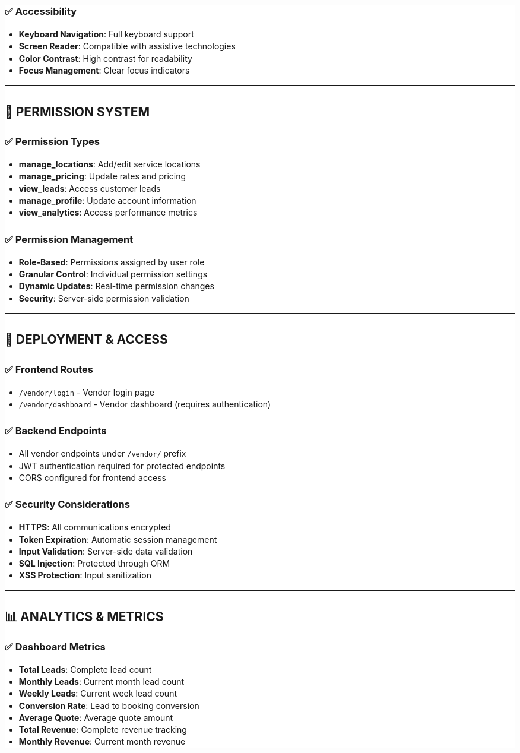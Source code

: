 ### **✅ Accessibility**
- **Keyboard Navigation**: Full keyboard support
- **Screen Reader**: Compatible with assistive technologies
- **Color Contrast**: High contrast for readability
- **Focus Management**: Clear focus indicators

---

## 🔧 **PERMISSION SYSTEM**

### **✅ Permission Types**
- **manage_locations**: Add/edit service locations
- **manage_pricing**: Update rates and pricing
- **view_leads**: Access customer leads
- **manage_profile**: Update account information
- **view_analytics**: Access performance metrics

### **✅ Permission Management**
- **Role-Based**: Permissions assigned by user role
- **Granular Control**: Individual permission settings
- **Dynamic Updates**: Real-time permission changes
- **Security**: Server-side permission validation

---

## 🚀 **DEPLOYMENT & ACCESS**

### **✅ Frontend Routes**
- `/vendor/login` - Vendor login page
- `/vendor/dashboard` - Vendor dashboard (requires authentication)

### **✅ Backend Endpoints**
- All vendor endpoints under `/vendor/` prefix
- JWT authentication required for protected endpoints
- CORS configured for frontend access

### **✅ Security Considerations**
- **HTTPS**: All communications encrypted
- **Token Expiration**: Automatic session management
- **Input Validation**: Server-side data validation
- **SQL Injection**: Protected through ORM
- **XSS Protection**: Input sanitization

---

## 📊 **ANALYTICS & METRICS**

### **✅ Dashboard Metrics**
- **Total Leads**: Complete lead count
- **Monthly Leads**: Current month lead count
- **Weekly Leads**: Current week lead count
- **Conversion Rate**: Lead to booking conversion
- **Average Quote**: Average quote amount
- **Total Revenue**: Complete revenue tracking
- **Monthly Revenue**: Current month revenue
